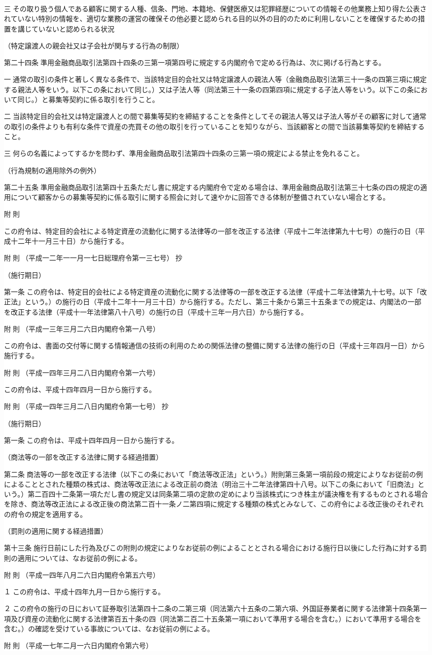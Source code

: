 三 その取り扱う個人である顧客に関する人種、信条、門地、本籍地、保健医療又は犯罪経歴についての情報その他業務上知り得た公表されていない特別の情報を、適切な業務の運営の確保その他必要と認められる目的以外の目的のために利用しないことを確保するための措置を講じていないと認められる状況

（特定譲渡人の親会社又は子会社が関与する行為の制限）

第二十四条 準用金融商品取引法第四十四条の三第一項第四号に規定する内閣府令で定める行為は、次に掲げる行為とする。

一 通常の取引の条件と著しく異なる条件で、当該特定目的会社又は特定譲渡人の親法人等（金融商品取引法第三十一条の四第三項に規定する親法人等をいう。以下この条において同じ。）又は子法人等（同法第三十一条の四第四項に規定する子法人等をいう。以下この条において同じ。）と募集等契約に係る取引を行うこと。

二 当該特定目的会社又は特定譲渡人との間で募集等契約を締結することを条件としてその親法人等又は子法人等がその顧客に対して通常の取引の条件よりも有利な条件で資産の売買その他の取引を行っていることを知りながら、当該顧客との間で当該募集等契約を締結すること。

三 何らの名義によってするかを問わず、準用金融商品取引法第四十四条の三第一項の規定による禁止を免れること。

（行為規制の適用除外の例外）

第二十五条 準用金融商品取引法第四十五条ただし書に規定する内閣府令で定める場合は、準用金融商品取引法第三十七条の四の規定の適用について顧客からの募集等契約に係る取引に関する照会に対して速やかに回答できる体制が整備されていない場合とする。

附 則

この府令は、特定目的会社による特定資産の流動化に関する法律等の一部を改正する法律（平成十二年法律第九十七号）の施行の日（平成十二年十一月三十日）から施行する。

附 則 （平成一二年一一月一七日総理府令第一三七号） 抄

（施行期日）

第一条 この府令は、特定目的会社による特定資産の流動化に関する法律等の一部を改正する法律（平成十二年法律第九十七号。以下「改正法」という。）の施行の日（平成十二年十一月三十日）から施行する。ただし、第三十条から第三十五条までの規定は、内閣法の一部を改正する法律（平成十一年法律第八十八号）の施行の日（平成十三年一月六日）から施行する。

附 則 （平成一三年三月二六日内閣府令第一八号）

この府令は、書面の交付等に関する情報通信の技術の利用のための関係法律の整備に関する法律の施行の日（平成十三年四月一日）から施行する。

附 則 （平成一四年三月二八日内閣府令第一六号）

この府令は、平成十四年四月一日から施行する。

附 則 （平成一四年三月二八日内閣府令第一七号） 抄

（施行期日）

第一条 この府令は、平成十四年四月一日から施行する。

（商法等の一部を改正する法律に関する経過措置）

第二条 商法等の一部を改正する法律（以下この条において「商法等改正法」という。）附則第三条第一項前段の規定によりなお従前の例によることとされた種類の株式は、商法等改正法による改正前の商法（明治三十二年法律第四十八号。以下この条において「旧商法」という。）第二百四十二条第一項ただし書の規定又は同条第二項の定款の定めにより当該株式につき株主が議決権を有するものとされる場合を除き、商法等改正法による改正後の商法第二百十一条ノ二第四項に規定する種類の株式とみなして、この府令による改正後のそれぞれの府令の規定を適用する。

（罰則の適用に関する経過措置）

第十三条 施行日前にした行為及びこの附則の規定によりなお従前の例によることとされる場合における施行日以後にした行為に対する罰則の適用については、なお従前の例による。

附 則 （平成一四年八月二六日内閣府令第五六号）

１ この府令は、平成十四年九月一日から施行する。

２ この府令の施行の日において証券取引法第四十二条の二第三項（同法第六十五条の二第六項、外国証券業者に関する法律第十四条第一項及び資産の流動化に関する法律第百五十条の四（同法第二百二十五条第一項において準用する場合を含む。）において準用する場合を含む。）の確認を受けている事故については、なお従前の例による。

附 則 （平成一七年二月一六日内閣府令第六号）
